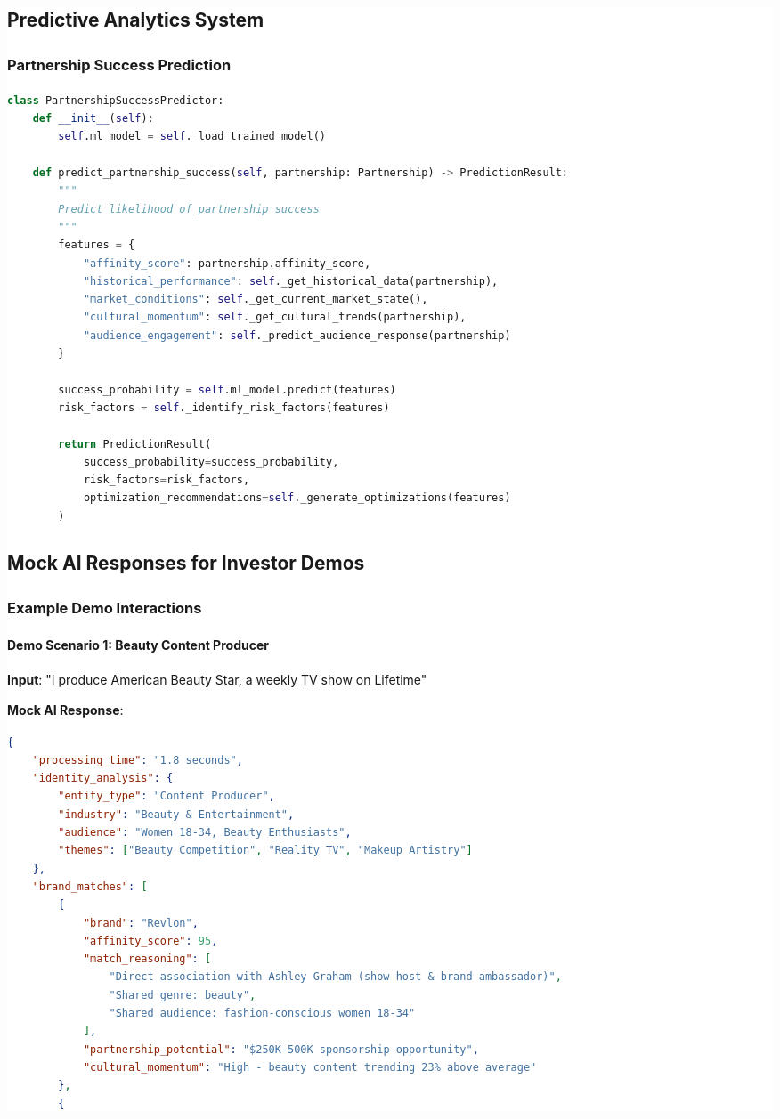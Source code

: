 ```python
```

## Predictive Analytics System

### Partnership Success Prediction
```python
class PartnershipSuccessPredictor:
    def __init__(self):
        self.ml_model = self._load_trained_model()
        
    def predict_partnership_success(self, partnership: Partnership) -> PredictionResult:
        """
        Predict likelihood of partnership success
        """
        features = {
            "affinity_score": partnership.affinity_score,
            "historical_performance": self._get_historical_data(partnership),
            "market_conditions": self._get_current_market_state(),
            "cultural_momentum": self._get_cultural_trends(partnership),
            "audience_engagement": self._predict_audience_response(partnership)
        }
        
        success_probability = self.ml_model.predict(features)
        risk_factors = self._identify_risk_factors(features)
        
        return PredictionResult(
            success_probability=success_probability,
            risk_factors=risk_factors,
            optimization_recommendations=self._generate_optimizations(features)
        )
```

## Mock AI Responses for Investor Demos

### Example Demo Interactions

#### Demo Scenario 1: Beauty Content Producer
**Input**: "I produce American Beauty Star, a weekly TV show on Lifetime"

**Mock AI Response**:
```json
{
    "processing_time": "1.8 seconds",
    "identity_analysis": {
        "entity_type": "Content Producer",
        "industry": "Beauty & Entertainment",
        "audience": "Women 18-34, Beauty Enthusiasts",
        "themes": ["Beauty Competition", "Reality TV", "Makeup Artistry"]
    },
    "brand_matches": [
        {
            "brand": "Revlon",
            "affinity_score": 95,
            "match_reasoning": [
                "Direct association with Ashley Graham (show host & brand ambassador)",
                "Shared genre: beauty",
                "Shared audience: fashion-conscious women 18-34"
            ],
            "partnership_potential": "$250K-500K sponsorship opportunity",
            "cultural_momentum": "High - beauty content trending 23% above average"
        },
        {
```